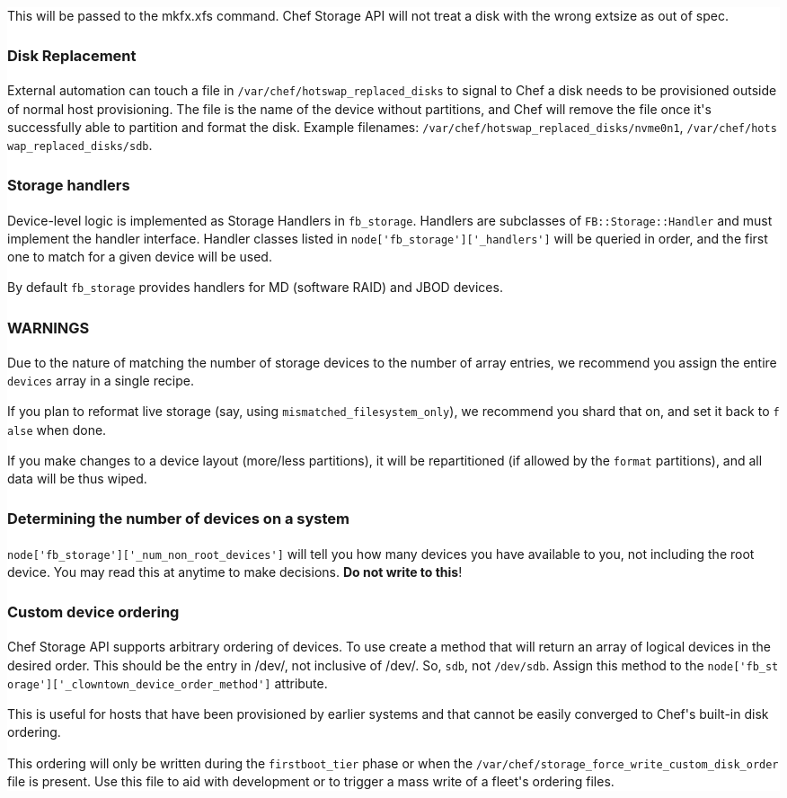 This will be passed to the mkfx.xfs command. Chef Storage API will not treat a
disk with the wrong extsize as out of spec.

### Disk Replacement

External automation can touch a file in `/var/chef/hotswap_replaced_disks` to
signal to Chef a disk needs to be provisioned outside of normal host
provisioning. The file is the name of the device without partitions, and Chef
will remove the file once it's successfully able to partition and format the
disk. Example filenames:
`/var/chef/hotswap_replaced_disks/nvme0n1`,
`/var/chef/hotswap_replaced_disks/sdb`.

### Storage handlers
Device-level logic is implemented as Storage Handlers in `fb_storage`. Handlers
are subclasses of `FB::Storage::Handler` and must implement the handler
interface. Handler classes listed in `node['fb_storage']['_handlers']` will be
queried in order, and the first one to match for a given device will be used.

By default `fb_storage` provides handlers for MD (software RAID) and JBOD devices.

### WARNINGS

Due to the nature of matching the number of storage devices to the number of
array entries, we recommend you assign the entire `devices` array in a single
recipe.

If you plan to reformat live storage (say, using `mismatched_filesystem_only`),
we recommend you shard that on, and set it back to `false` when done.

If you make changes to a device layout (more/less partitions), it will be
repartitioned (if allowed by the `format` partitions), and all data will be thus
wiped.

### Determining the number of devices on a system

`node['fb_storage']['_num_non_root_devices']` will tell you how many
devices you have available to you, not including the root device. You may read
this at anytime to make decisions. **Do not write to this**!

### Custom device ordering

Chef Storage API supports arbitrary ordering of devices. To use create a method
that will return an array of logical devices in the desired order. This should
be the entry in /dev/, not inclusive of /dev/. So, `sdb`, not `/dev/sdb`.
Assign this method to the
`node['fb_storage']['_clowntown_device_order_method']` attribute.

This is useful for hosts that have been provisioned by earlier systems and that
cannot be easily converged to Chef's built-in disk ordering.

This ordering will only be written during the `firstboot_tier` phase or when
the `/var/chef/storage_force_write_custom_disk_order` file is present. Use this
file to aid with development or to trigger a mass write of a fleet's ordering
files.
